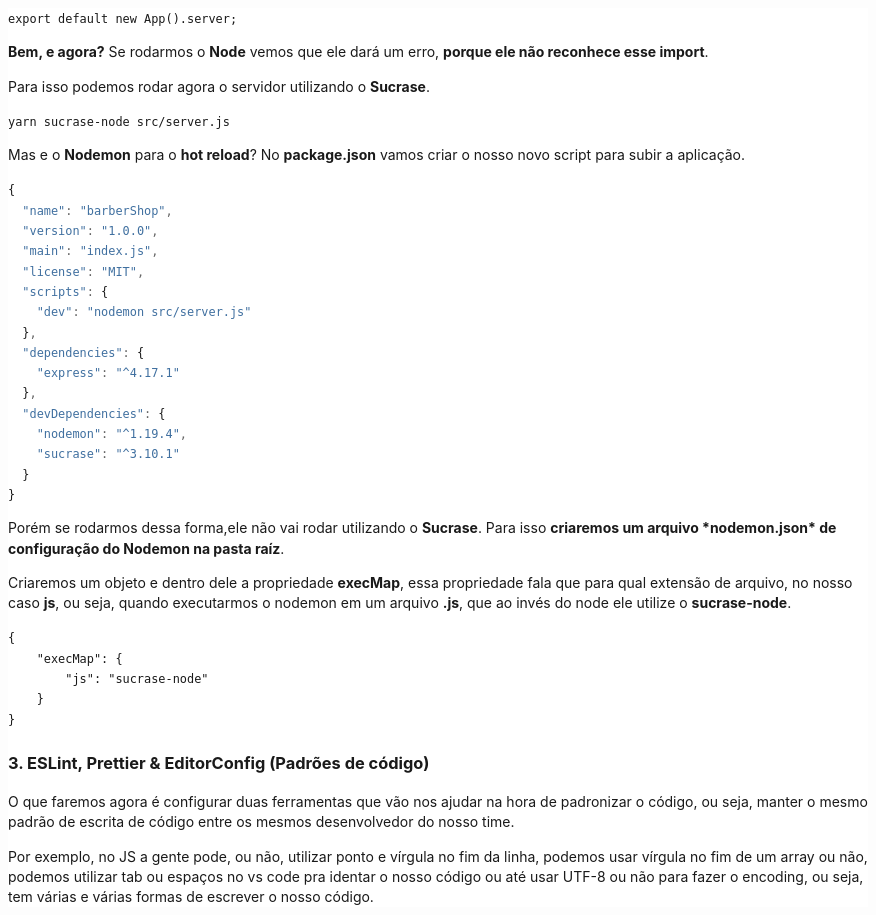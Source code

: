 ```
export default new App().server;
```

**Bem, e agora?** Se rodarmos o **Node** vemos que ele dará um erro, **porque ele não reconhece esse import**.

Para isso podemos rodar agora o servidor utilizando o **Sucrase**.

```
yarn sucrase-node src/server.js
```

Mas e o **Nodemon** para o **hot reload**? No **package.json** vamos criar o nosso novo script para subir a aplicação.

```javascript
{
  "name": "barberShop",
  "version": "1.0.0",
  "main": "index.js",
  "license": "MIT",
  "scripts": {
    "dev": "nodemon src/server.js"
  },
  "dependencies": {
    "express": "^4.17.1"
  },
  "devDependencies": {
    "nodemon": "^1.19.4",
    "sucrase": "^3.10.1"
  }
}
```

Porém se rodarmos dessa forma,ele não vai rodar utilizando o **Sucrase**. Para isso **criaremos um arquivo \*nodemon.json\* de configuração do Nodemon na pasta raíz**.

Criaremos um objeto e dentro dele a propriedade **execMap**, essa propriedade fala que para qual extensão de arquivo, no nosso caso **js**, ou seja, quando executarmos o nodemon em um arquivo **.js**, que ao invés do node ele utilize o **sucrase-node**.

```
{
    "execMap": {
        "js": "sucrase-node"
    }
}
```

### 3. ESLint, Prettier & EditorConfig (Padrões de código)

O que faremos agora é configurar duas ferramentas que vão nos ajudar na hora de padronizar o código, ou seja, manter o mesmo padrão de escrita de código entre os mesmos desenvolvedor do nosso time.

Por exemplo, no JS a gente pode, ou não, utilizar ponto e vírgula no fim da linha, podemos usar vírgula no fim de um array ou não, podemos utilizar tab ou espaços no vs code pra identar o nosso código ou até usar UTF-8 ou não para fazer o encoding, ou seja, tem várias e várias formas de escrever o nosso código.
